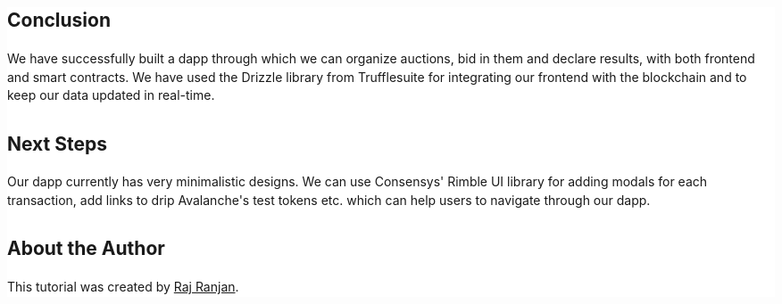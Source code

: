 ## Conclusion

We have successfully built a dapp through which we can organize auctions, bid in
them and declare results, with both frontend and smart contracts. We have used
the Drizzle library from Trufflesuite for integrating our frontend with the
blockchain and to keep our data updated in real-time.

## Next Steps

Our dapp currently has very minimalistic designs. We can use Consensys' Rimble
UI library for adding modals for each transaction, add links to drip Avalanche's
test tokens etc. which can help users to navigate through our dapp.

## About the Author

This tutorial was created by [Raj Ranjan](https://www.linkedin.com/in/iamrajranjan).
